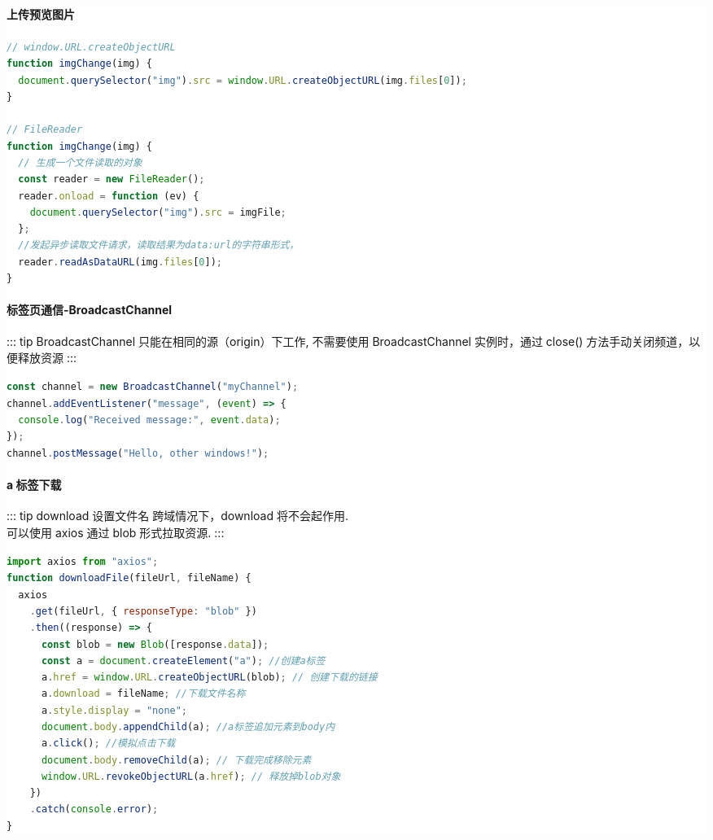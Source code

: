#### 上传预览图片

```javascript
// window.URL.createObjectURL
function imgChange(img) {
  document.querySelector("img").src = window.URL.createObjectURL(img.files[0]);
}

// FileReader
function imgChange(img) {
  // 生成一个文件读取的对象
  const reader = new FileReader();
  reader.onload = function (ev) {
    document.querySelector("img").src = imgFile;
  };
  //发起异步读取文件请求，读取结果为data:url的字符串形式，
  reader.readAsDataURL(img.files[0]);
}
```

#### 标签页通信-BroadcastChannel

::: tip
BroadcastChannel 只能在相同的源（origin）下工作, 不需要使用 BroadcastChannel 实例时，通过 close() 方法手动关闭频道，以便释放资源
:::

```javascript
const channel = new BroadcastChannel("myChannel");
channel.addEventListener("message", (event) => {
  console.log("Received message:", event.data);
});
channel.postMessage("Hello, other windows!");
```

#### a 标签下载

::: tip
download 设置文件名 跨域情况下，download 将不会起作用.  
可以使用 axios 通过 blob 形式拉取资源.
:::

```javascript
import axios from "axios";
function downloadFile(fileUrl, fileName) {
  axios
    .get(fileUrl, { responseType: "blob" })
    .then((response) => {
      const blob = new Blob([response.data]);
      const a = document.createElement("a"); //创建a标签
      a.href = window.URL.createObjectURL(blob); // 创建下载的链接
      a.download = fileName; //下载文件名称
      a.style.display = "none";
      document.body.appendChild(a); //a标签追加元素到body内
      a.click(); //模拟点击下载
      document.body.removeChild(a); // 下载完成移除元素
      window.URL.revokeObjectURL(a.href); // 释放掉blob对象
    })
    .catch(console.error);
}
```
